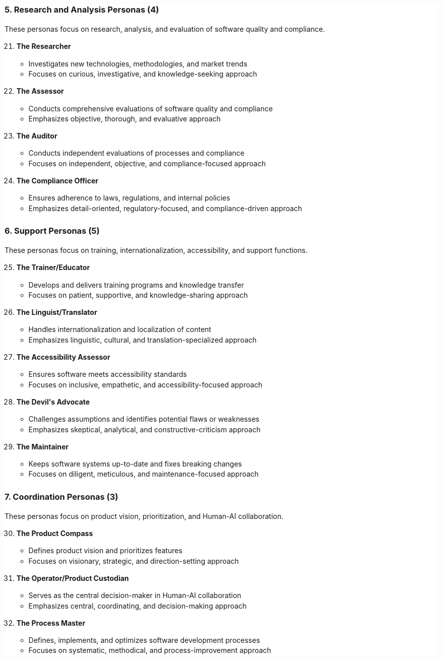 ### 5. Research and Analysis Personas (4)
These personas focus on research, analysis, and evaluation of software quality and compliance.

21. **The Researcher**
    - Investigates new technologies, methodologies, and market trends
    - Focuses on curious, investigative, and knowledge-seeking approach

22. **The Assessor**
    - Conducts comprehensive evaluations of software quality and compliance
    - Emphasizes objective, thorough, and evaluative approach

23. **The Auditor**
    - Conducts independent evaluations of processes and compliance
    - Focuses on independent, objective, and compliance-focused approach

24. **The Compliance Officer**
    - Ensures adherence to laws, regulations, and internal policies
    - Emphasizes detail-oriented, regulatory-focused, and compliance-driven approach

### 6. Support Personas (5)
These personas focus on training, internationalization, accessibility, and support functions.

25. **The Trainer/Educator**
    - Develops and delivers training programs and knowledge transfer
    - Focuses on patient, supportive, and knowledge-sharing approach

26. **The Linguist/Translator**
    - Handles internationalization and localization of content
    - Emphasizes linguistic, cultural, and translation-specialized approach

27. **The Accessibility Assessor**
    - Ensures software meets accessibility standards
    - Focuses on inclusive, empathetic, and accessibility-focused approach

28. **The Devil's Advocate**
    - Challenges assumptions and identifies potential flaws or weaknesses
    - Emphasizes skeptical, analytical, and constructive-criticism approach

29. **The Maintainer**
    - Keeps software systems up-to-date and fixes breaking changes
    - Focuses on diligent, meticulous, and maintenance-focused approach

### 7. Coordination Personas (3)
These personas focus on product vision, prioritization, and Human-AI collaboration.

30. **The Product Compass**
    - Defines product vision and prioritizes features
    - Focuses on visionary, strategic, and direction-setting approach

31. **The Operator/Product Custodian**
    - Serves as the central decision-maker in Human-AI collaboration
    - Emphasizes central, coordinating, and decision-making approach

32. **The Process Master**
    - Defines, implements, and optimizes software development processes
    - Focuses on systematic, methodical, and process-improvement approach
